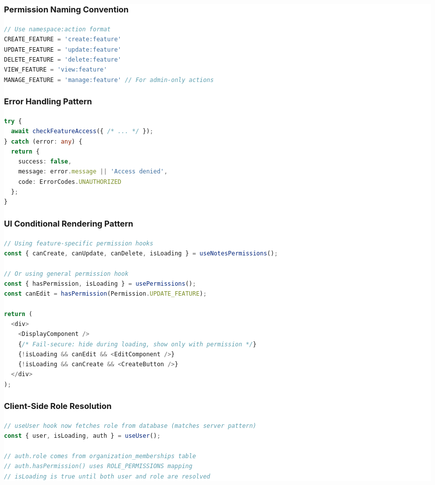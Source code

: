 ### Permission Naming Convention
```typescript
// Use namespace:action format
CREATE_FEATURE = 'create:feature'
UPDATE_FEATURE = 'update:feature'
DELETE_FEATURE = 'delete:feature'
VIEW_FEATURE = 'view:feature'
MANAGE_FEATURE = 'manage:feature' // For admin-only actions
```

### Error Handling Pattern
```typescript
try {
  await checkFeatureAccess({ /* ... */ });
} catch (error: any) {
  return {
    success: false,
    message: error.message || 'Access denied',
    code: ErrorCodes.UNAUTHORIZED
  };
}
```

### UI Conditional Rendering Pattern
```typescript
// Using feature-specific permission hooks
const { canCreate, canUpdate, canDelete, isLoading } = useNotesPermissions();

// Or using general permission hook
const { hasPermission, isLoading } = usePermissions();
const canEdit = hasPermission(Permission.UPDATE_FEATURE);

return (
  <div>
    <DisplayComponent />
    {/* Fail-secure: hide during loading, show only with permission */}
    {!isLoading && canEdit && <EditComponent />}
    {!isLoading && canCreate && <CreateButton />}
  </div>
);
```

### Client-Side Role Resolution
```typescript
// useUser hook now fetches role from database (matches server pattern)
const { user, isLoading, auth } = useUser();

// auth.role comes from organization_memberships table
// auth.hasPermission() uses ROLE_PERMISSIONS mapping
// isLoading is true until both user and role are resolved
```
